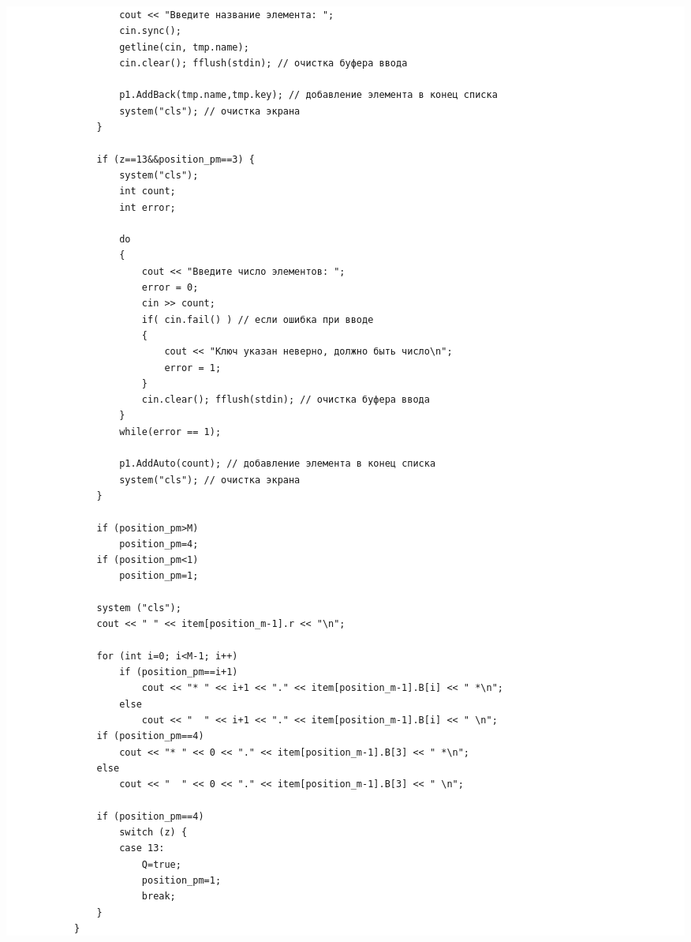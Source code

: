						cout << "Введите название элемента: ";
						cin.sync();
						getline(cin, tmp.name);
						cin.clear(); fflush(stdin); // очистка буфера ввода
				
						p1.AddBack(tmp.name,tmp.key); // добавление элемента в конец списка
						system("cls"); // очистка экрана
					}

					if (z==13&&position_pm==3) {
						system("cls");
						int count;
						int error;

						do
						{
							cout << "Введите число элементов: ";
							error = 0;
							cin >> count;
							if( cin.fail() ) // если ошибка при вводе
							{
								cout << "Ключ указан неверно, должно быть число\n";
								error = 1;
							}
							cin.clear(); fflush(stdin); // очистка буфера ввода
						}
						while(error == 1);						
						
						p1.AddAuto(count); // добавление элемента в конец списка
						system("cls"); // очистка экрана
					}

					if (position_pm>M)
						position_pm=4;
					if (position_pm<1)
						position_pm=1;

					system ("cls");
					cout << " " << item[position_m-1].r << "\n";

					for (int i=0; i<M-1; i++)	
						if (position_pm==i+1) 
							cout << "* " << i+1 << "." << item[position_m-1].B[i] << " *\n";
						else 
							cout << "  " << i+1 << "." << item[position_m-1].B[i] << " \n";
					if (position_pm==4)
						cout << "* " << 0 << "." << item[position_m-1].B[3] << " *\n";
					else 
						cout << "  " << 0 << "." << item[position_m-1].B[3] << " \n";

					if (position_pm==4) 
						switch (z) {
						case 13:
							Q=true;
							position_pm=1;
							break;
					}
				}
